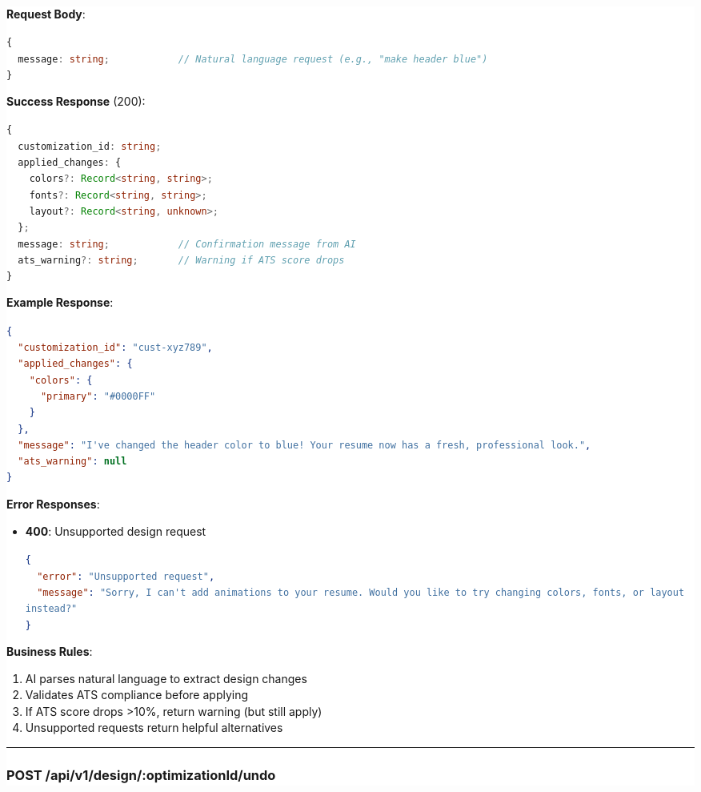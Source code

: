 **Request Body**:
```typescript
{
  message: string;            // Natural language request (e.g., "make header blue")
}
```

**Success Response** (200):
```typescript
{
  customization_id: string;
  applied_changes: {
    colors?: Record<string, string>;
    fonts?: Record<string, string>;
    layout?: Record<string, unknown>;
  };
  message: string;            // Confirmation message from AI
  ats_warning?: string;       // Warning if ATS score drops
}
```

**Example Response**:
```json
{
  "customization_id": "cust-xyz789",
  "applied_changes": {
    "colors": {
      "primary": "#0000FF"
    }
  },
  "message": "I've changed the header color to blue! Your resume now has a fresh, professional look.",
  "ats_warning": null
}
```

**Error Responses**:
- **400**: Unsupported design request
  ```json
  {
    "error": "Unsupported request",
    "message": "Sorry, I can't add animations to your resume. Would you like to try changing colors, fonts, or layout instead?"
  }
  ```

**Business Rules**:
1. AI parses natural language to extract design changes
2. Validates ATS compliance before applying
3. If ATS score drops >10%, return warning (but still apply)
4. Unsupported requests return helpful alternatives

---

### POST /api/v1/design/:optimizationId/undo
